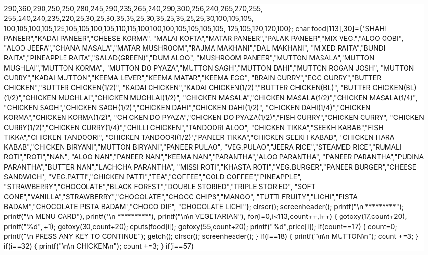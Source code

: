    290,360,290,250,250,280,245,290,235,265,240,290,300,256,240,265,270,255,
   255,240,240,235,220,25,30,25,30,35,35,25,30,35,25,35,25,25,30,100,105,105,
   100,105,100,105,125,105,105,100,105,110,115,100,100,100,105,105,105,105,
   125,105,120,120,100};
   char food[113][30]={"SHAHI PANEER","KADAI PANEER","CHEESE KORMA",
   "MALAI KOFTA","MATAR PANEER","PALAK PANEER","MIX VEG.","ALOO GOBI",
   "ALOO JEERA","CHANA MASALA","MATAR MUSHROOM","RAJMA MAKHANI","DAL MAKHANI",
   "MIXED RAITA","BUNDI RAITA","PINEAPPLE RAITA","SALAD(GREEN)","DUM ALOO",
   "MUSHROOM PANEER","MUTTON MASALA","MUTTON MUGHLAI","MUTTON KORMA",
   "MUTTON DO PYAZA","MUTTON SAGH","MUTTON DAHI","MUTTON ROGAN JOSH",
   "MUTTON CURRY","KADAI MUTTON","KEEMA LEVER","KEEMA MATAR","KEEMA EGG",
   "BRAIN CURRY","EGG CURRY","BUTTER CHICKEN","BUTTER CHICKEN(1/2)",
   "KADAI CHICKEN","KADAI CHICKEN(1/2)","BUTTER CHICKEN(BL)",
   "BUTTER CHICKEN(BL)(1/2)","CHICKEN MUGHLAI","CHICKEN MUGHLAI(1/2)",
   "CHICKEN MASALA","CHICKEN MASALA(1/2)","CHICKEN MASALA(1/4)",
   "CHICKEN SAGH","CHICKEN SAGH(1/2)","CHICKEN DAHI","CHICKEN DAHI(1/2)",
   "CHICKEN DAHI(1/4)","CHICKEN KORMA","CHICKEN KORMA(1/2)",
   "CHICKEN DO PYAZA","CHICKEN DO PYAZA(1/2)","FISH CURRY","CHICKEN CURRY",
   "CHICKEN CURRY(1/2)","CHICKEN CURRY(1/4)","CHILLI CHICKEN","TANDOORI ALOO",
   "CHICKEN TIKKA","SEEKH KABAB","FISH TIKKA","CHICKEN TANDOORI",
   "CHICKEN TANDOORI(1/2)","PANEER TIKKA","CHICKEN SEEKH KABAB",
   "CHICKEN HARA KABAB","CHICKEN BIRYANI","MUTTON BIRYANI","PANEER PULAO",
   "VEG.PULAO","JEERA RICE","STEAMED RICE","RUMALI ROTI","ROTI","NAN",
   "ALOO NAN","PANEER NAN","KEEMA NAN","PARANTHA","ALOO PARANTHA",
   "PANEER PARANTHA","PUDINA PARANTHA","BUTTER NAN","LACHCHA PARANTHA",
   "MISSI ROTI","KHASTA ROTI","VEG.BURGER","PANEER BURGER","CHEESE SANDWICH",
   "VEG.PATTI","CHICKEN PATTI","TEA","COFFEE","COLD COFFEE","PINEAPPLE",
   "STRAWBERRY","CHOCOLATE","BLACK FOREST","DOUBLE STORIED","TRIPLE STORIED",
   "SOFT CONE","VANILLA","STRAWBERRY","CHOCOLATE","CHOCO CHIPS","MANGO",
   "TUTTI FRUITY","LICHI","PISTA BADAM","CHOCOLATE PISTA BADAM","CHOCO DIP",
   "CHOCOLATE LICHI"};
   clrscr();
   screenheader();
   printf("\n                        *********");
   printf("\n                        MENU CARD");
   printf("\n                        *********");
   printf("\n\n                        VEGETARIAN");
   for(i=0;i<113;count++,i++)
     {
       gotoxy(17,count+20);
       printf("%d",i+1);
       gotoxy(30,count+20);
       cputs(food[i]);
       gotoxy(55,count+20);
       printf("%d",price[i]);
       if(count==17)
  {
    count=0;
    printf("\n                              PRESS ANY KEY TO CONTINUE");
    getch();
    clrscr();
    screenheader();
  }
       if(i==18)
  {
    printf("\n\n       MUTTON\n");
    count +=3;
  }
       if(i==32)
  {
    printf("\n\n       CHICKEN\n");
    count +=3;
  }
       if(i==57)